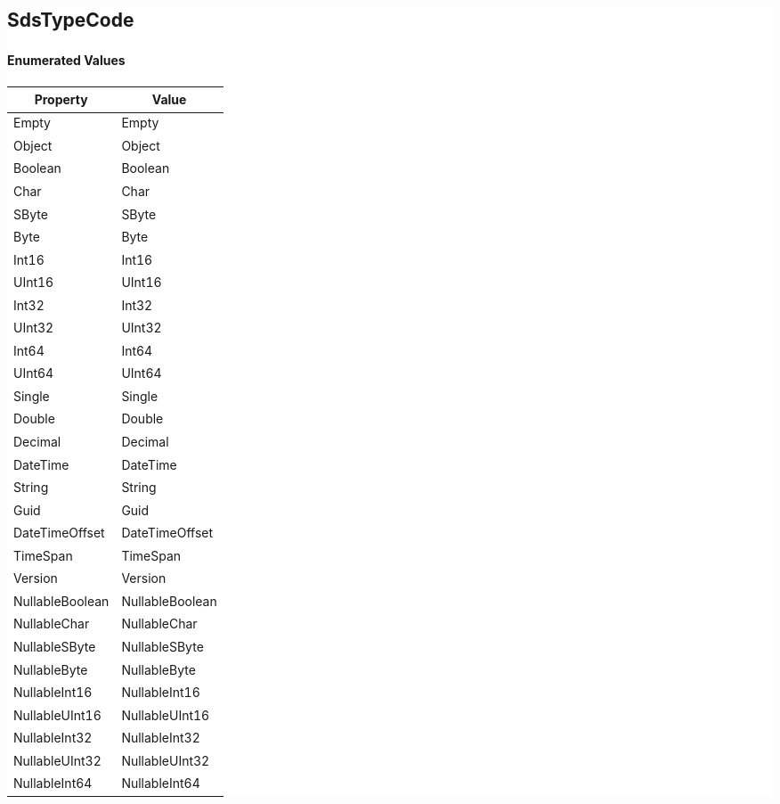 
## SdsTypeCode

<a id="schemasdstypecode"></a>
<a id="schema_SdsTypeCode"></a>
<a id="tocSsdstypecode"></a>
<a id="tocssdstypecode"></a>

#### Enumerated Values

|Property|Value|
|---|---|
|Empty|Empty|
|Object|Object|
|Boolean|Boolean|
|Char|Char|
|SByte|SByte|
|Byte|Byte|
|Int16|Int16|
|UInt16|UInt16|
|Int32|Int32|
|UInt32|UInt32|
|Int64|Int64|
|UInt64|UInt64|
|Single|Single|
|Double|Double|
|Decimal|Decimal|
|DateTime|DateTime|
|String|String|
|Guid|Guid|
|DateTimeOffset|DateTimeOffset|
|TimeSpan|TimeSpan|
|Version|Version|
|NullableBoolean|NullableBoolean|
|NullableChar|NullableChar|
|NullableSByte|NullableSByte|
|NullableByte|NullableByte|
|NullableInt16|NullableInt16|
|NullableUInt16|NullableUInt16|
|NullableInt32|NullableInt32|
|NullableUInt32|NullableUInt32|
|NullableInt64|NullableInt64|